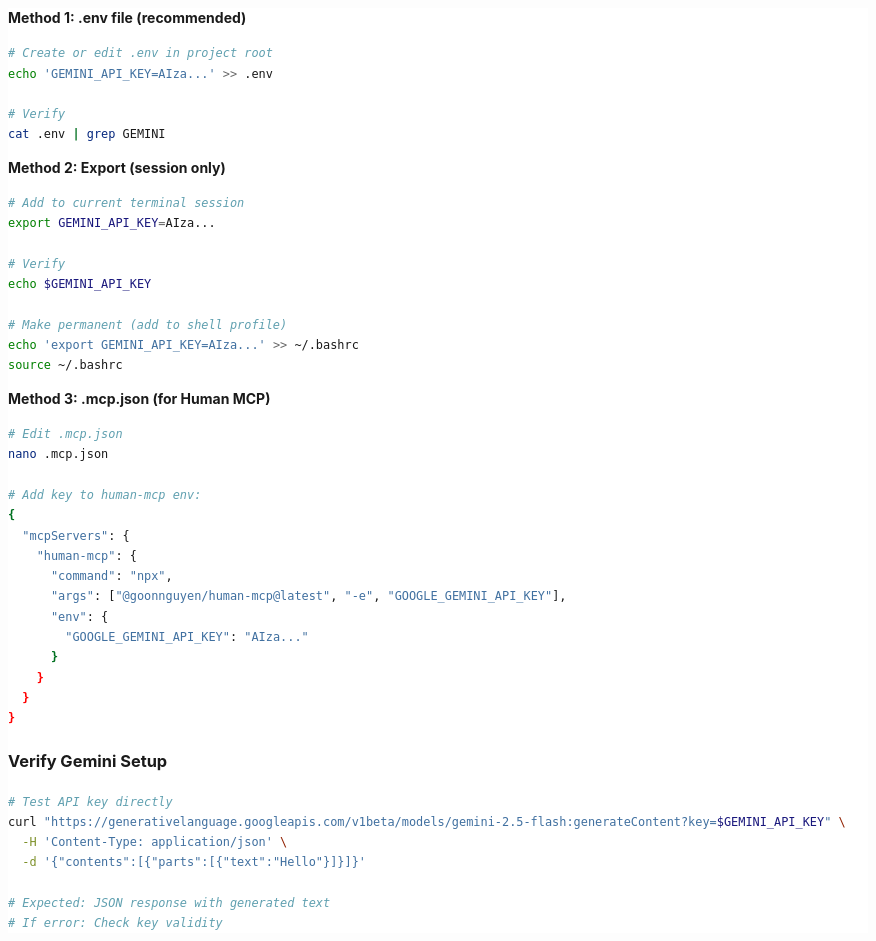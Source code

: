 **Method 1: .env file (recommended)**

```bash
# Create or edit .env in project root
echo 'GEMINI_API_KEY=AIza...' >> .env

# Verify
cat .env | grep GEMINI
```

**Method 2: Export (session only)**

```bash
# Add to current terminal session
export GEMINI_API_KEY=AIza...

# Verify
echo $GEMINI_API_KEY

# Make permanent (add to shell profile)
echo 'export GEMINI_API_KEY=AIza...' >> ~/.bashrc
source ~/.bashrc
```

**Method 3: .mcp.json (for Human MCP)**

```bash
# Edit .mcp.json
nano .mcp.json

# Add key to human-mcp env:
{
  "mcpServers": {
    "human-mcp": {
      "command": "npx",
      "args": ["@goonnguyen/human-mcp@latest", "-e", "GOOGLE_GEMINI_API_KEY"],
      "env": {
        "GOOGLE_GEMINI_API_KEY": "AIza..."
      }
    }
  }
}
```

### Verify Gemini Setup

```bash
# Test API key directly
curl "https://generativelanguage.googleapis.com/v1beta/models/gemini-2.5-flash:generateContent?key=$GEMINI_API_KEY" \
  -H 'Content-Type: application/json' \
  -d '{"contents":[{"parts":[{"text":"Hello"}]}]}'

# Expected: JSON response with generated text
# If error: Check key validity
```
